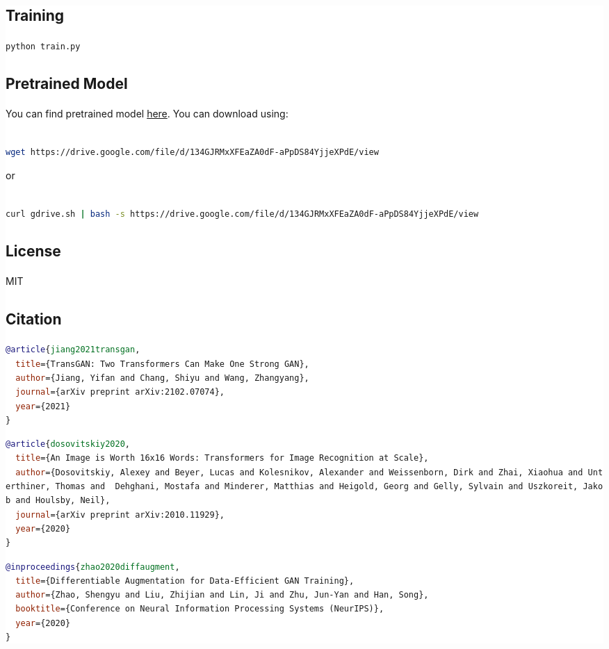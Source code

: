 ## Training 

```bash
python train.py
```
## Pretrained Model

You can find pretrained model [here](https://drive.google.com/file/d/134GJRMxXFEaZA0dF-aPpDS84YjjeXPdE/view). You can download using:

```bash

wget https://drive.google.com/file/d/134GJRMxXFEaZA0dF-aPpDS84YjjeXPdE/view

```
or 

```bash

curl gdrive.sh | bash -s https://drive.google.com/file/d/134GJRMxXFEaZA0dF-aPpDS84YjjeXPdE/view

```

## License

MIT

## Citation
```bibtex
@article{jiang2021transgan,
  title={TransGAN: Two Transformers Can Make One Strong GAN},
  author={Jiang, Yifan and Chang, Shiyu and Wang, Zhangyang},
  journal={arXiv preprint arXiv:2102.07074},
  year={2021}
}
```
```bibtex
@article{dosovitskiy2020,
  title={An Image is Worth 16x16 Words: Transformers for Image Recognition at Scale},
  author={Dosovitskiy, Alexey and Beyer, Lucas and Kolesnikov, Alexander and Weissenborn, Dirk and Zhai, Xiaohua and Unterthiner, Thomas and  Dehghani, Mostafa and Minderer, Matthias and Heigold, Georg and Gelly, Sylvain and Uszkoreit, Jakob and Houlsby, Neil},
  journal={arXiv preprint arXiv:2010.11929},
  year={2020}
}
```
```bibtex
@inproceedings{zhao2020diffaugment,
  title={Differentiable Augmentation for Data-Efficient GAN Training},
  author={Zhao, Shengyu and Liu, Zhijian and Lin, Ji and Zhu, Jun-Yan and Han, Song},
  booktitle={Conference on Neural Information Processing Systems (NeurIPS)},
  year={2020}
}
```
